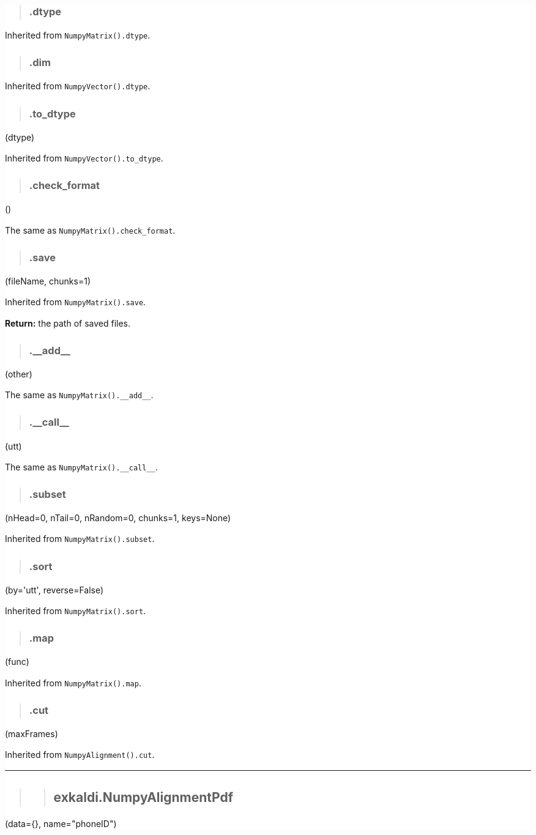 >### .dtype

Inherited from  `NumpyMatrix().dtype`.

>### .dim

Inherited from  `NumpyVector().dtype`.

>### .to_dtype
(dtype)

Inherited from  `NumpyVector().to_dtype`.

>### .check_format
()

The same as  `NumpyMatrix().check_format`.


>### .save
(fileName, chunks=1)

Inherited from  `NumpyMatrix().save`.

**Return:**
the path of saved files.

>### .\_\_add\_\_
(other)

The same as `NumpyMatrix().__add__`.

>### .\_\_call\_\_
(utt)

The same as `NumpyMatrix().__call__`.


>### .subset
(nHead=0, nTail=0, nRandom=0, chunks=1, keys=None)

Inherited from  `NumpyMatrix().subset`.

>### .sort
(by='utt', reverse=False)

Inherited from  `NumpyMatrix().sort`.

>### .map
(func)

Inherited from  `NumpyMatrix().map`.

>### .cut
(maxFrames)

Inherited from  `NumpyAlignment().cut`.

----------------------------------------

>>## exkaldi.NumpyAlignmentPdf
(data={}, name="phoneID")
